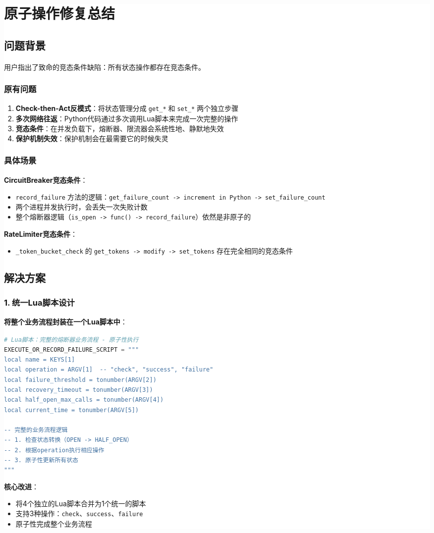 # 原子操作修复总结

## 问题背景

用户指出了致命的竞态条件缺陷：所有状态操作都存在竞态条件。

### 原有问题

1. **Check-then-Act反模式**：将状态管理分成 `get_*` 和 `set_*` 两个独立步骤
2. **多次网络往返**：Python代码通过多次调用Lua脚本来完成一次完整的操作
3. **竞态条件**：在并发负载下，熔断器、限流器会系统性地、静默地失效
4. **保护机制失效**：保护机制会在最需要它的时候失灵

### 具体场景

**CircuitBreaker竞态条件**：
- `record_failure` 方法的逻辑：`get_failure_count -> increment in Python -> set_failure_count`
- 两个进程并发执行时，会丢失一次失败计数
- 整个熔断器逻辑（`is_open -> func() -> record_failure`）依然是非原子的

**RateLimiter竞态条件**：
- `_token_bucket_check` 的 `get_tokens -> modify -> set_tokens` 存在完全相同的竞态条件

## 解决方案

### 1. 统一Lua脚本设计

**将整个业务流程封装在一个Lua脚本中**：

```python
# Lua脚本：完整的熔断器业务流程 - 原子性执行
EXECUTE_OR_RECORD_FAILURE_SCRIPT = """
local name = KEYS[1]
local operation = ARGV[1]  -- "check", "success", "failure"
local failure_threshold = tonumber(ARGV[2])
local recovery_timeout = tonumber(ARGV[3])
local half_open_max_calls = tonumber(ARGV[4])
local current_time = tonumber(ARGV[5])

-- 完整的业务流程逻辑
-- 1. 检查状态转换（OPEN -> HALF_OPEN）
-- 2. 根据operation执行相应操作
-- 3. 原子性更新所有状态
"""
```

**核心改进**：
- 将4个独立的Lua脚本合并为1个统一的脚本
- 支持3种操作：`check`、`success`、`failure`
- 原子性完成整个业务流程
